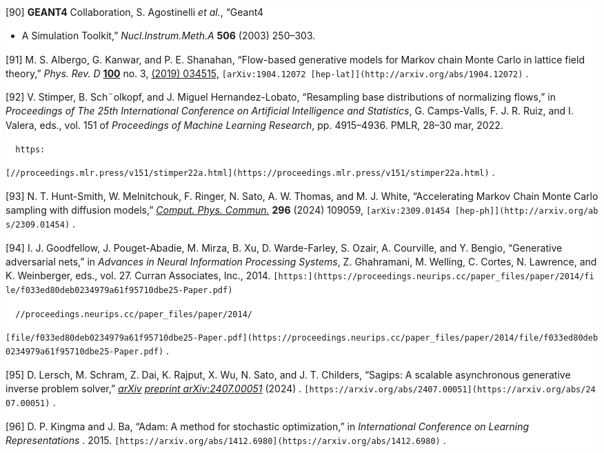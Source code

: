 [90] **GEANT4** Collaboration, S. Agostinelli _et al._, “Geant4

  - A Simulation Toolkit,” _Nucl.Instrum.Meth.A_ **506**
(2003) 250–303.

[91] M. S. Albergo, G. Kanwar, and P. E. Shanahan,
“Flow-based generative models for Markov chain Monte
Carlo in lattice field theory,” _Phys. Rev. D_ **[100](http://dx.doi.org/10.1103/PhysRevD.100.034515)** no. 3,
[(2019) 034515,](http://dx.doi.org/10.1103/PhysRevD.100.034515) `[arXiv:1904.12072 [hep-lat]](http://arxiv.org/abs/1904.12072)` .

[92] V. Stimper, B. Sch¨olkopf, and J. Miguel
Hernandez-Lobato, “Resampling base distributions of
normalizing flows,” in _Proceedings of The 25th_
_International Conference on Artificial Intelligence and_
_Statistics_, G. Camps-Valls, F. J. R. Ruiz, and I. Valera,
eds., vol. 151 of _Proceedings of Machine Learning_
_Research_, pp. 4915–4936. PMLR, 28–30 mar, 2022.
```
  https:
```

`[//proceedings.mlr.press/v151/stimper22a.html](https://proceedings.mlr.press/v151/stimper22a.html)` .

[93] N. T. Hunt-Smith, W. Melnitchouk, F. Ringer, N. Sato,
A. W. Thomas, and M. J. White, “Accelerating Markov
Chain Monte Carlo sampling with diffusion models,”
_[Comput. Phys. Commun.](http://dx.doi.org/10.1016/j.cpc.2023.109059)_ **296** (2024) 109059,
`[arXiv:2309.01454 [hep-ph]](http://arxiv.org/abs/2309.01454)` .

[94] I. J. Goodfellow, J. Pouget-Abadie, M. Mirza, B. Xu,
D. Warde-Farley, S. Ozair, A. Courville, and Y. Bengio,
“Generative adversarial nets,” in _Advances in Neural_
_Information Processing Systems_, Z. Ghahramani,
M. Welling, C. Cortes, N. Lawrence, and K. Weinberger,
eds., vol. 27. Curran Associates, Inc., 2014. `[https:](https://proceedings.neurips.cc/paper_files/paper/2014/file/f033ed80deb0234979a61f95710dbe25-Paper.pdf)`
```
  //proceedings.neurips.cc/paper_files/paper/2014/
```

`[file/f033ed80deb0234979a61f95710dbe25-Paper.pdf](https://proceedings.neurips.cc/paper_files/paper/2014/file/f033ed80deb0234979a61f95710dbe25-Paper.pdf)` .

[95] D. Lersch, M. Schram, Z. Dai, K. Rajput, X. Wu,
N. Sato, and J. T. Childers, “Sagips: A scalable
asynchronous generative inverse problem solver,” _[arXiv](http://dx.doi.org/10.48550/arXiv.2407.00051)_
_[preprint arXiv:2407.00051](http://dx.doi.org/10.48550/arXiv.2407.00051)_ (2024) .
`[https://arxiv.org/abs/2407.00051](https://arxiv.org/abs/2407.00051)` .

[96] D. P. Kingma and J. Ba, “Adam: A method for
stochastic optimization,” in _International Conference_
_on Learning Representations_ . 2015.
`[https://arxiv.org/abs/1412.6980](https://arxiv.org/abs/1412.6980)` .


